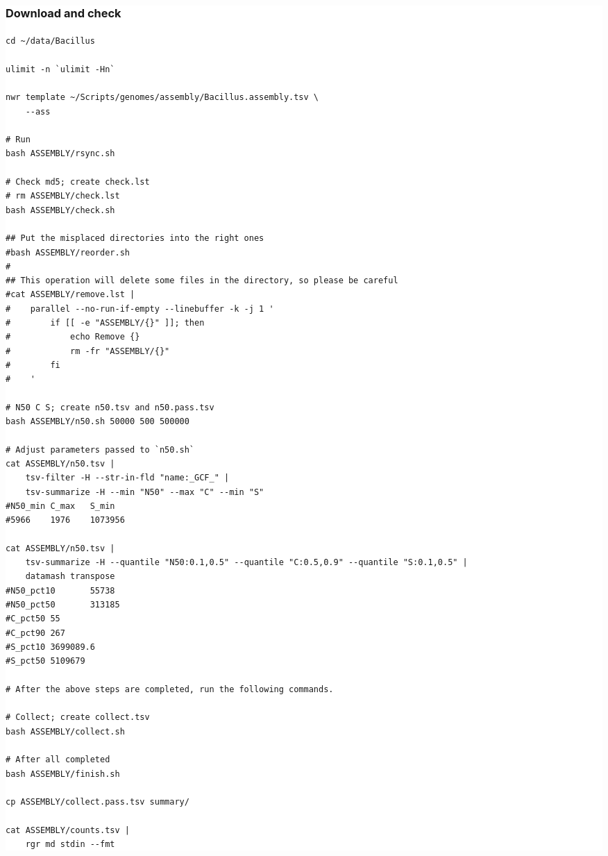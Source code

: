 ### Download and check

```shell
cd ~/data/Bacillus

ulimit -n `ulimit -Hn`

nwr template ~/Scripts/genomes/assembly/Bacillus.assembly.tsv \
    --ass

# Run
bash ASSEMBLY/rsync.sh

# Check md5; create check.lst
# rm ASSEMBLY/check.lst
bash ASSEMBLY/check.sh

## Put the misplaced directories into the right ones
#bash ASSEMBLY/reorder.sh
#
## This operation will delete some files in the directory, so please be careful
#cat ASSEMBLY/remove.lst |
#    parallel --no-run-if-empty --linebuffer -k -j 1 '
#        if [[ -e "ASSEMBLY/{}" ]]; then
#            echo Remove {}
#            rm -fr "ASSEMBLY/{}"
#        fi
#    '

# N50 C S; create n50.tsv and n50.pass.tsv
bash ASSEMBLY/n50.sh 50000 500 500000

# Adjust parameters passed to `n50.sh`
cat ASSEMBLY/n50.tsv |
    tsv-filter -H --str-in-fld "name:_GCF_" |
    tsv-summarize -H --min "N50" --max "C" --min "S"
#N50_min C_max   S_min
#5966    1976    1073956

cat ASSEMBLY/n50.tsv |
    tsv-summarize -H --quantile "N50:0.1,0.5" --quantile "C:0.5,0.9" --quantile "S:0.1,0.5" |
    datamash transpose
#N50_pct10       55738
#N50_pct50       313185
#C_pct50 55
#C_pct90 267
#S_pct10 3699089.6
#S_pct50 5109679

# After the above steps are completed, run the following commands.

# Collect; create collect.tsv
bash ASSEMBLY/collect.sh

# After all completed
bash ASSEMBLY/finish.sh

cp ASSEMBLY/collect.pass.tsv summary/

cat ASSEMBLY/counts.tsv |
    rgr md stdin --fmt

```
